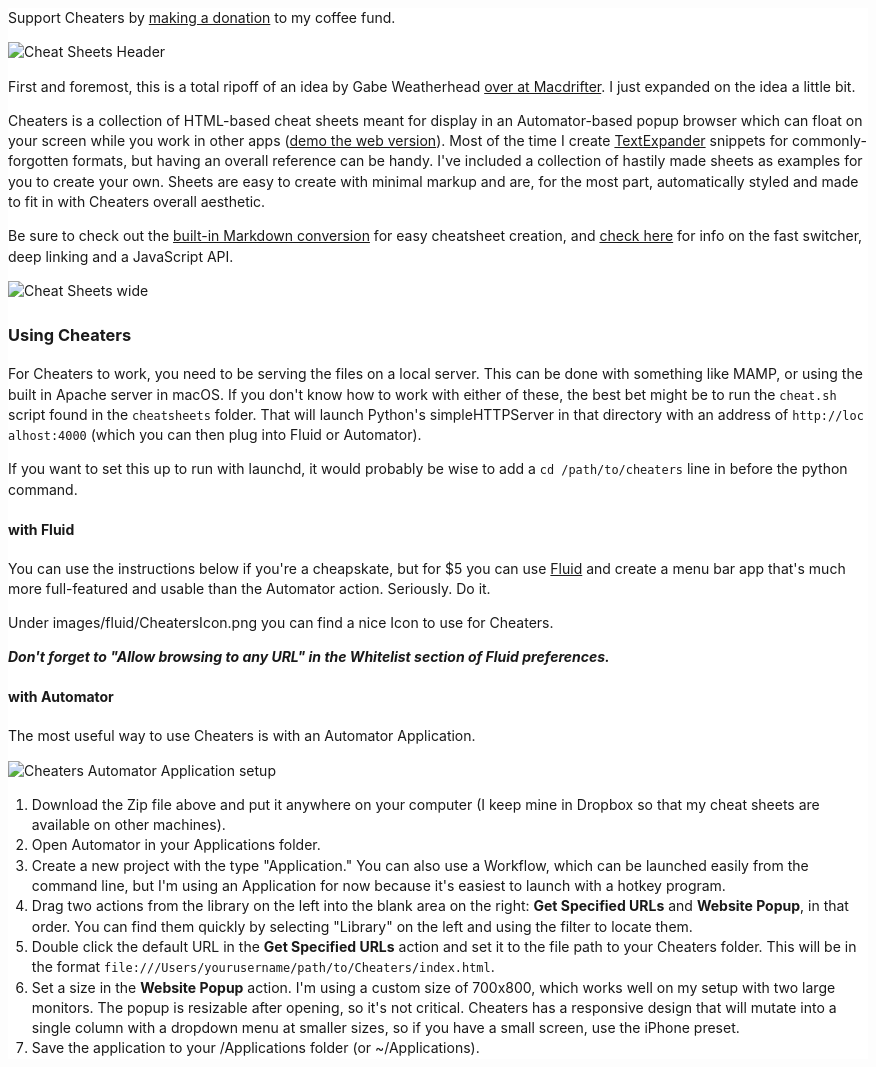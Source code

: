 Support Cheaters by [making a donation](http://brettterpstra.com/donate/) to my coffee fund.

![Cheat Sheets Header](http://brettterpstra.com/uploads/2012/03/Cheat-Sheets-Header.jpg)

[macdrifter]: http://www.macdrifter.com/2012/02/markdown-cheat-sheets-and-marked/
[gather]: http://brettterpstra.com/introducing-gather-a-cocoa-markdownifier/
[te]: http://smilesoftware.com/TextExpander/
[marky]: http://markdownrules.com/
[demo]: http://ttscoff.github.io/cheaters/cheaters/cheat.html

First and foremost, this is a total ripoff of an idea by Gabe Weatherhead [over at Macdrifter][macdrifter]. I just expanded on the idea a little bit.

Cheaters is a collection of HTML-based cheat sheets meant for display in an Automator-based popup browser which can float on your screen while you work in other apps ([demo the web version][demo]). Most of the time I create [TextExpander][te] snippets for commonly-forgotten formats, but having an overall reference can be handy. I've included a collection of hastily made sheets as examples for you to create your own. Sheets are easy to create with minimal markup and are, for the most part, automatically styled and made to fit in with Cheaters overall aesthetic.

Be sure to check out the [built-in Markdown conversion](http://brettterpstra.com/2014/01/26/cheaters-2-dot-0-5-cheating-gets-easier/) for easy cheatsheet creation, and [check here](http://brettterpstra.com/2014/01/21/cheaters-2-dot-0-more-and-faster/) for info on the fast switcher, deep linking and a JavaScript API.

![Cheat Sheets wide](http://brettterpstra.com/uploads/2012/03/Cheat-Sheets-wide.jpg)


### Using Cheaters 

For Cheaters to work, you need to be serving the files on a local server. This can be done with something like MAMP, or using the built in Apache server in macOS. If you don't know how to work with either of these, the best bet might be to run the `cheat.sh` script found in the `cheatsheets` folder. That will launch Python's simpleHTTPServer in that directory with an address of `http://localhost:4000` (which you can then plug into Fluid or Automator).

If you want to set this up to run with launchd, it would probably be wise to add a `cd /path/to/cheaters` line in before the python command.

#### with Fluid

You can use the instructions below if you're a cheapskate, but for $5 you can use [Fluid](http://fluidapp.com/) and create a menu bar app that's much more full-featured and usable than the Automator action. Seriously. Do it.

Under images/fluid/CheatersIcon.png you can find a nice Icon to use for Cheaters.

***Don't forget to "Allow browsing to any URL" in the Whitelist section of Fluid preferences.***

#### with Automator

The most useful way to use Cheaters is with an Automator Application.

![Cheaters Automator Application setup](http://brettterpstra.com/uploads/2012/03/Cheaters-Automator.jpg)

1. Download the Zip file above and put it anywhere on your computer (I keep mine in Dropbox so that my cheat sheets are available on other machines). 
2. Open Automator in your Applications folder. 
3. Create a new project with the type "Application." You can also use a Workflow, which can be launched easily from the command line, but I'm using an Application for now because it's easiest to launch with a hotkey program.
4. Drag two actions from the library on the left into the blank area on the right: **Get Specified URLs** and **Website Popup**, in that order. You can find them quickly by selecting "Library" on the left and using the filter to locate them.
5. Double click the default URL in the **Get Specified URLs** action and set it to the file path to your Cheaters folder. This will be in the format `file:///Users/yourusername/path/to/Cheaters/index.html`.
6. Set a size in the **Website Popup** action. I'm using a custom size of 700x800, which works well on my setup with two large monitors. The popup is resizable after opening, so it's not critical. Cheaters has a responsive design that will mutate into a single column with a dropdown menu at smaller sizes, so if you have a small screen, use the iPhone preset.
7. Save the application to your /Applications folder (or ~/Applications).
